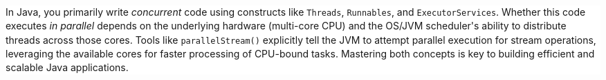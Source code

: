 In Java, you primarily write *concurrent* code using constructs like `Threads`, `Runnables`, and `ExecutorServices`. Whether this code executes *in parallel* depends on the underlying hardware (multi-core CPU) and the OS/JVM scheduler's ability to distribute threads across those cores. Tools like `parallelStream()` explicitly tell the JVM to attempt parallel execution for stream operations, leveraging the available cores for faster processing of CPU-bound tasks. Mastering both concepts is key to building efficient and scalable Java applications.